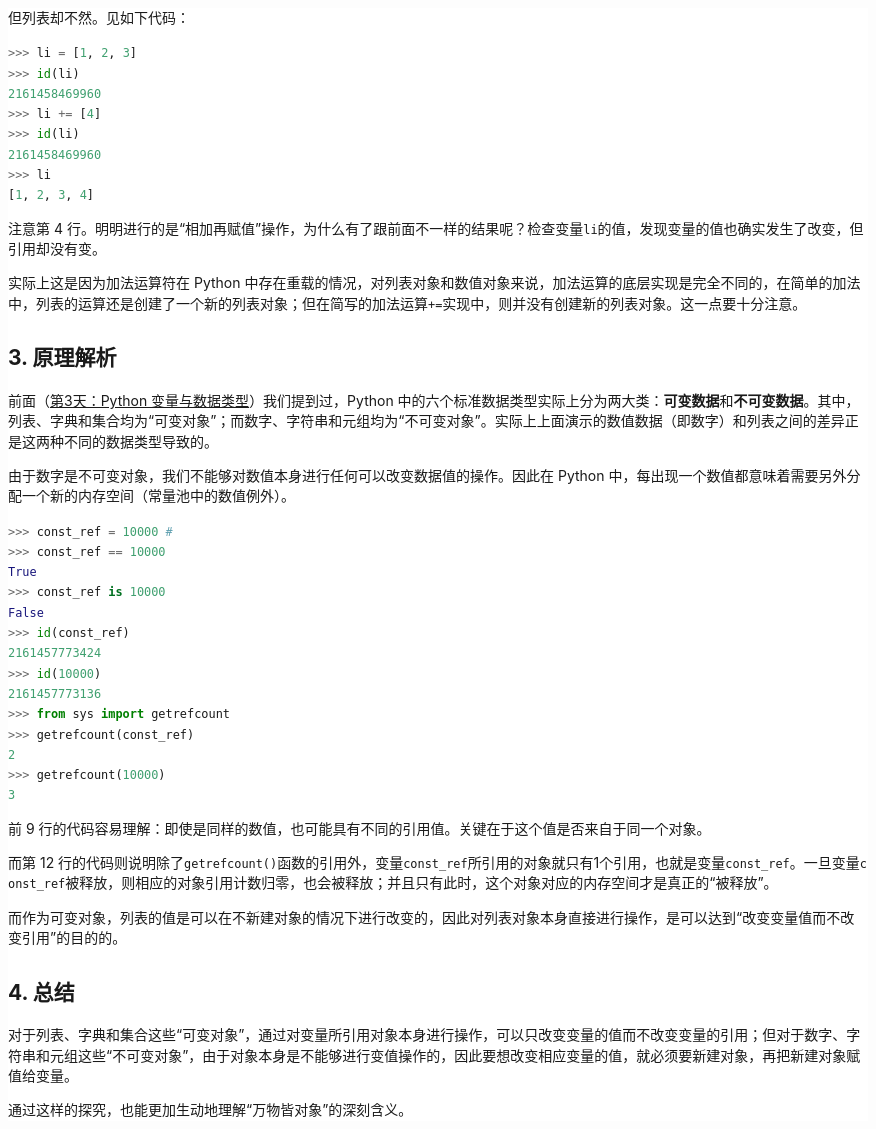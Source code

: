 但列表却不然。见如下代码：

```python
>>> li = [1, 2, 3]
>>> id(li)
2161458469960
>>> li += [4]
>>> id(li)
2161458469960
>>> li
[1, 2, 3, 4]
```

注意第 4 行。明明进行的是“相加再赋值”操作，为什么有了跟前面不一样的结果呢？检查变量`li`的值，发现变量的值也确实发生了改变，但引用却没有变。

实际上这是因为加法运算符在 Python 中存在重载的情况，对列表对象和数值对象来说，加法运算的底层实现是完全不同的，在简单的加法中，列表的运算还是创建了一个新的列表对象；但在简写的加法运算`+=`实现中，则并没有创建新的列表对象。这一点要十分注意。

## 3. 原理解析

前面（[第3天：Python 变量与数据类型](http://www.ityouknow.com/python/2019/08/03/python-003.html)）我们提到过，Python 中的六个标准数据类型实际上分为两大类：**可变数据**和**不可变数据**。其中，列表、字典和集合均为“可变对象”；而数字、字符串和元组均为“不可变对象”。实际上上面演示的数值数据（即数字）和列表之间的差异正是这两种不同的数据类型导致的。

由于数字是不可变对象，我们不能够对数值本身进行任何可以改变数据值的操作。因此在 Python 中，每出现一个数值都意味着需要另外分配一个新的内存空间（常量池中的数值例外）。

```python
>>> const_ref = 10000 # 
>>> const_ref == 10000
True
>>> const_ref is 10000
False
>>> id(const_ref)
2161457773424
>>> id(10000)
2161457773136
>>> from sys import getrefcount
>>> getrefcount(const_ref)
2
>>> getrefcount(10000)
3
```

前 9 行的代码容易理解：即使是同样的数值，也可能具有不同的引用值。关键在于这个值是否来自于同一个对象。

而第 12 行的代码则说明除了`getrefcount()`函数的引用外，变量`const_ref`所引用的对象就只有1个引用，也就是变量`const_ref`。一旦变量`const_ref`被释放，则相应的对象引用计数归零，也会被释放；并且只有此时，这个对象对应的内存空间才是真正的“被释放”。

而作为可变对象，列表的值是可以在不新建对象的情况下进行改变的，因此对列表对象本身直接进行操作，是可以达到“改变变量值而不改变引用”的目的的。

## 4. 总结

对于列表、字典和集合这些“可变对象”，通过对变量所引用对象本身进行操作，可以只改变变量的值而不改变变量的引用；但对于数字、字符串和元组这些“不可变对象”，由于对象本身是不能够进行变值操作的，因此要想改变相应变量的值，就必须要新建对象，再把新建对象赋值给变量。

通过这样的探究，也能更加生动地理解“万物皆对象”的深刻含义。
